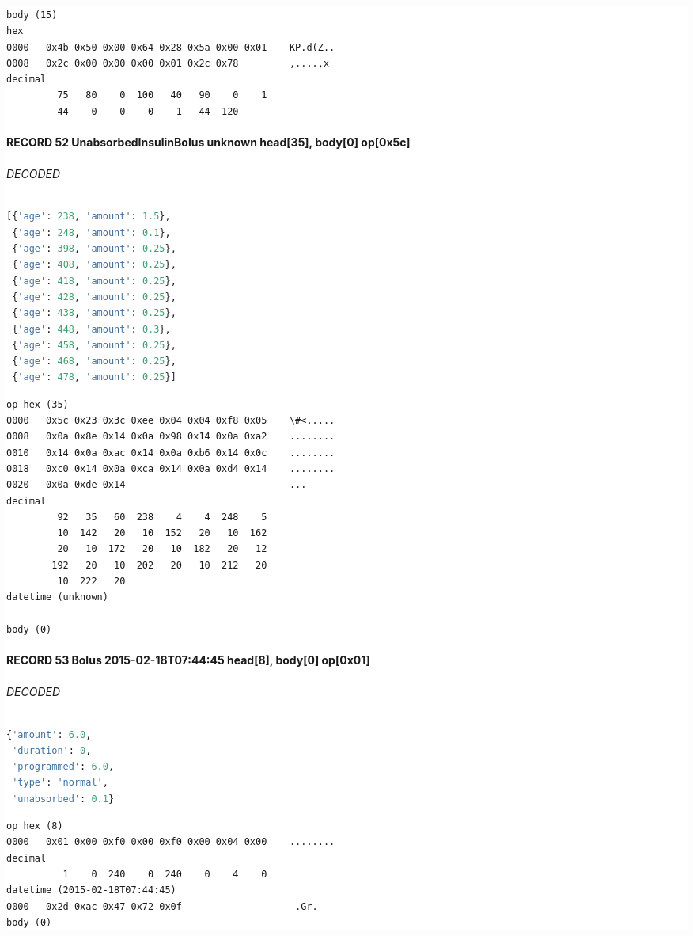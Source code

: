     body (15)
    hex
    0000   0x4b 0x50 0x00 0x64 0x28 0x5a 0x00 0x01    KP.d(Z..
    0008   0x2c 0x00 0x00 0x00 0x01 0x2c 0x78         ,....,x
    decimal
             75   80    0  100   40   90    0    1
             44    0    0    0    1   44  120

#### RECORD 52 UnabsorbedInsulinBolus unknown head[35], body[0] op[0x5c]
###### DECODED
```python
[{'age': 238, 'amount': 1.5},
 {'age': 248, 'amount': 0.1},
 {'age': 398, 'amount': 0.25},
 {'age': 408, 'amount': 0.25},
 {'age': 418, 'amount': 0.25},
 {'age': 428, 'amount': 0.25},
 {'age': 438, 'amount': 0.25},
 {'age': 448, 'amount': 0.3},
 {'age': 458, 'amount': 0.25},
 {'age': 468, 'amount': 0.25},
 {'age': 478, 'amount': 0.25}]
```
    op hex (35)
    0000   0x5c 0x23 0x3c 0xee 0x04 0x04 0xf8 0x05    \#<.....
    0008   0x0a 0x8e 0x14 0x0a 0x98 0x14 0x0a 0xa2    ........
    0010   0x14 0x0a 0xac 0x14 0x0a 0xb6 0x14 0x0c    ........
    0018   0xc0 0x14 0x0a 0xca 0x14 0x0a 0xd4 0x14    ........
    0020   0x0a 0xde 0x14                             ...
    decimal
             92   35   60  238    4    4  248    5
             10  142   20   10  152   20   10  162
             20   10  172   20   10  182   20   12
            192   20   10  202   20   10  212   20
             10  222   20
    datetime (unknown)

    body (0)

#### RECORD 53 Bolus 2015-02-18T07:44:45 head[8], body[0] op[0x01]
###### DECODED
```python
{'amount': 6.0,
 'duration': 0,
 'programmed': 6.0,
 'type': 'normal',
 'unabsorbed': 0.1}
```
    op hex (8)
    0000   0x01 0x00 0xf0 0x00 0xf0 0x00 0x04 0x00    ........
    decimal
              1    0  240    0  240    0    4    0
    datetime (2015-02-18T07:44:45)
    0000   0x2d 0xac 0x47 0x72 0x0f                   -.Gr.
    body (0)
